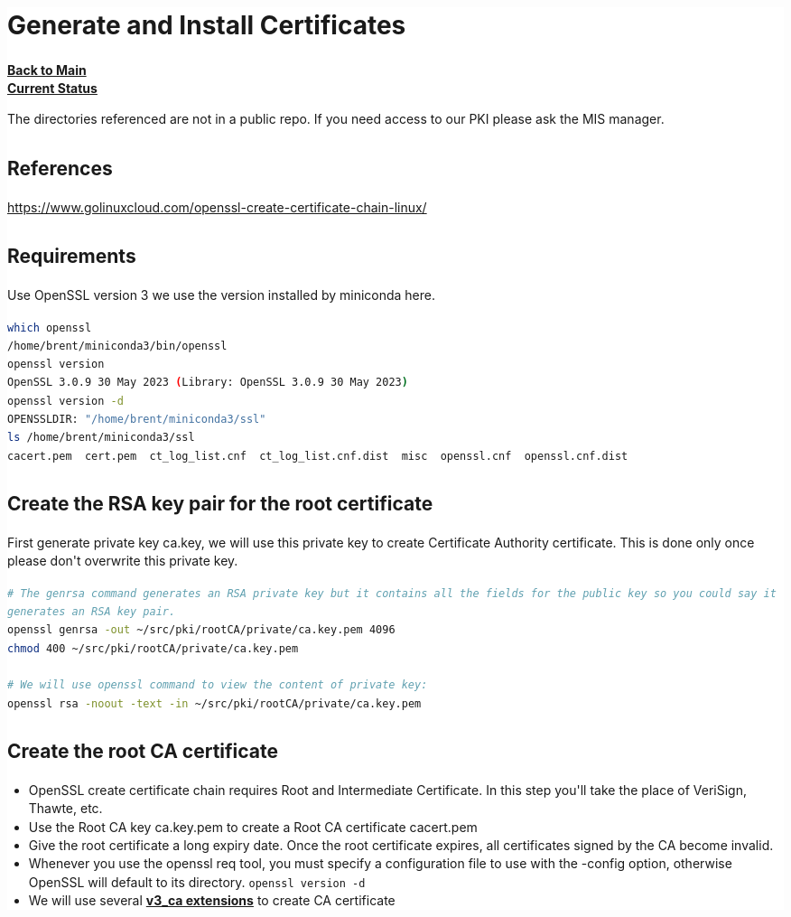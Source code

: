 # Generate and Install Certificates

**[Back to Main](../..//README.md)**\
**[Current Status](../../development/status/weekly/current_status.md)**

The directories referenced are not in a public repo.  If you need access to our PKI please ask the MIS manager.

## References

<https://www.golinuxcloud.com/openssl-create-certificate-chain-linux/>

## Requirements

Use OpenSSL version 3 we use the version installed by miniconda here.

```bash
which openssl          
/home/brent/miniconda3/bin/openssl
openssl version                                                 
OpenSSL 3.0.9 30 May 2023 (Library: OpenSSL 3.0.9 30 May 2023)
openssl version -d
OPENSSLDIR: "/home/brent/miniconda3/ssl"
ls /home/brent/miniconda3/ssl                                  
cacert.pem  cert.pem  ct_log_list.cnf  ct_log_list.cnf.dist  misc  openssl.cnf  openssl.cnf.dist

```

## Create the RSA key pair for the root certificate

First generate private key ca.key, we will use this private key to create Certificate Authority certificate. This is done only once please don't overwrite this private key.

```bash
# The genrsa command generates an RSA private key but it contains all the fields for the public key so you could say it generates an RSA key pair.
openssl genrsa -out ~/src/pki/rootCA/private/ca.key.pem 4096
chmod 400 ~/src/pki/rootCA/private/ca.key.pem

# We will use openssl command to view the content of private key:
openssl rsa -noout -text -in ~/src/pki/rootCA/private/ca.key.pem
```

## Create the root CA certificate

- OpenSSL create certificate chain requires Root and Intermediate Certificate. In this step you'll take the place of VeriSign, Thawte, etc.
- Use the Root CA key ca.key.pem to create a Root CA certificate cacert.pem
- Give the root certificate a long expiry date. Once the root certificate expires, all certificates signed by the CA become invalid.
- Whenever you use the openssl req tool, you must specify a configuration file to use with the -config option, otherwise OpenSSL will default to its directory. ```openssl version -d```
- We will use several **[v3_ca extensions](https://www.ibm.com/docs/en/informix-servers/14.10?topic=openssl-x509v3-certificate-extension-basic-constraints)** to create CA certificate
